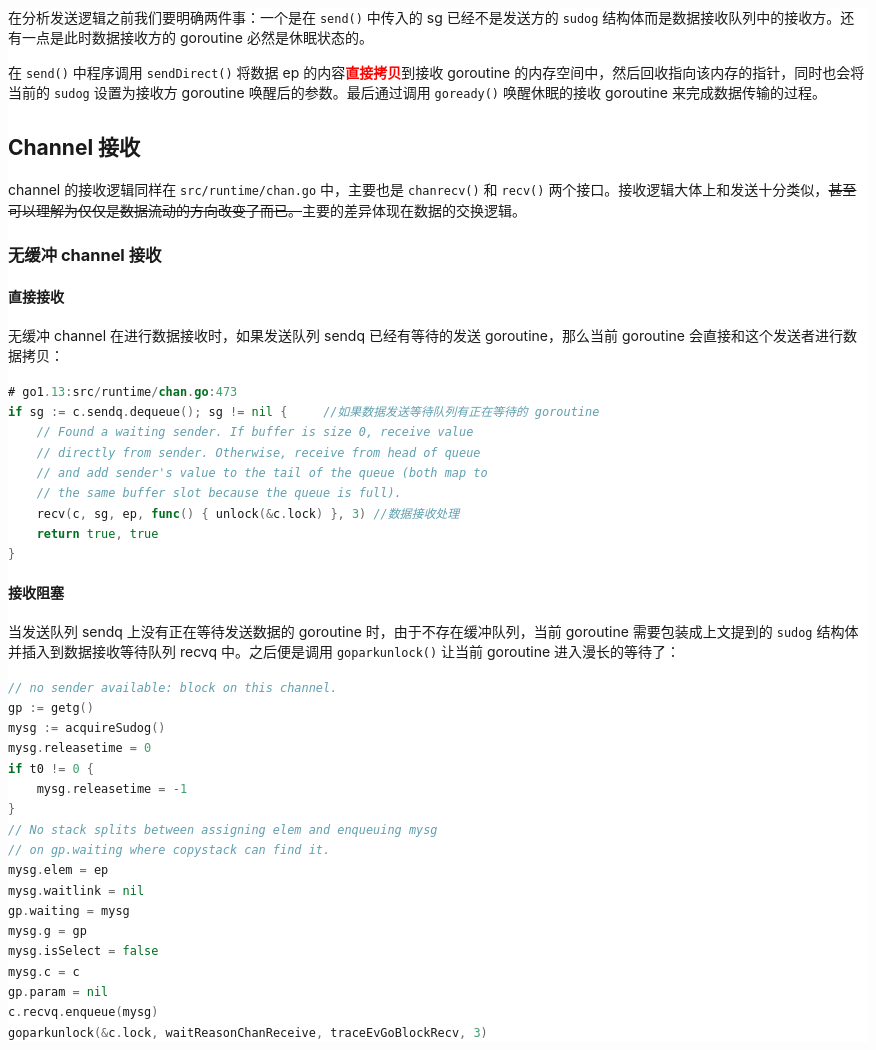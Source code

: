 在分析发送逻辑之前我们要明确两件事：一个是在 ```send()``` 中传入的 sg 已经不是发送方的  ```sudog``` 结构体而是数据接收队列中的接收方。还有一点是此时数据接收方的 goroutine 必然是休眠状态的。

在 ```send()``` 中程序调用 ```sendDirect()``` 将数据 ep 的内容<font color=red>**直接拷贝**</font>到接收 goroutine 的内存空间中，然后回收指向该内存的指针，同时也会将当前的 ```sudog``` 设置为接收方 goroutine 唤醒后的参数。最后通过调用 ```goready()``` 唤醒休眠的接收 goroutine 来完成数据传输的过程。

## Channel 接收

channel 的接收逻辑同样在 ```src/runtime/chan.go``` 中，主要也是 ```chanrecv()``` 和 ```recv()``` 两个接口。接收逻辑大体上和发送十分类似，~~甚至可以理解为仅仅是数据流动的方向改变了而已。~~主要的差异体现在数据的交换逻辑。

### 无缓冲 channel 接收

#### 直接接收

无缓冲 channel 在进行数据接收时，如果发送队列 sendq 已经有等待的发送 goroutine，那么当前 goroutine 会直接和这个发送者进行数据拷贝：

```Go
# go1.13:src/runtime/chan.go:473
if sg := c.sendq.dequeue(); sg != nil { 	//如果数据发送等待队列有正在等待的 goroutine
	// Found a waiting sender. If buffer is size 0, receive value
	// directly from sender. Otherwise, receive from head of queue
	// and add sender's value to the tail of the queue (both map to
	// the same buffer slot because the queue is full).
	recv(c, sg, ep, func() { unlock(&c.lock) }, 3) //数据接收处理
	return true, true
}
```

#### 接收阻塞

当发送队列 sendq 上没有正在等待发送数据的 goroutine 时，由于不存在缓冲队列，当前 goroutine 需要包装成上文提到的 ```sudog``` 结构体并插入到数据接收等待队列 recvq 中。之后便是调用 ```goparkunlock()``` 让当前 goroutine 进入漫长的等待了：

```Go
// no sender available: block on this channel.
gp := getg()
mysg := acquireSudog()
mysg.releasetime = 0
if t0 != 0 {
	mysg.releasetime = -1
}
// No stack splits between assigning elem and enqueuing mysg
// on gp.waiting where copystack can find it.
mysg.elem = ep
mysg.waitlink = nil
gp.waiting = mysg
mysg.g = gp
mysg.isSelect = false
mysg.c = c
gp.param = nil
c.recvq.enqueue(mysg)
goparkunlock(&c.lock, waitReasonChanReceive, traceEvGoBlockRecv, 3)
```
